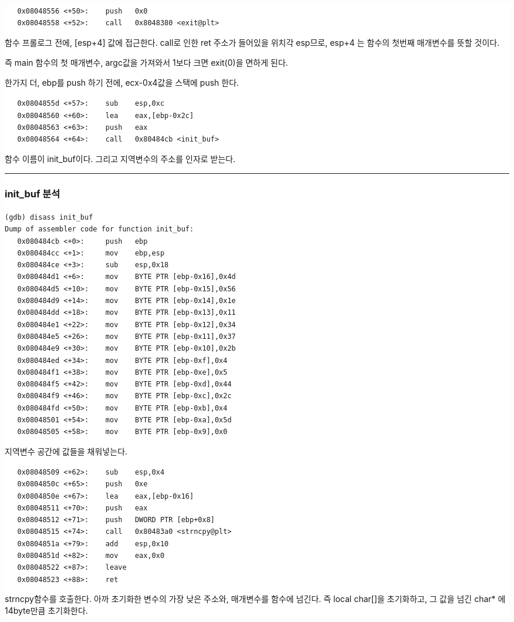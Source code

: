 ```
   0x08048556 <+50>:	push   0x0
   0x08048558 <+52>:	call   0x8048380 <exit@plt>
```
함수 프롤로그 전에, [esp+4] 값에 접근한다. call로 인한 ret 주소가 들어있을 위치각 esp므로, esp+4 는 함수의 첫번째 매개변수를 뜻할 것이다.

즉 main 함수의 첫 매개변수, argc값을 가져와서 1보다 크면 exit(0)을 면하게 된다.

한가지 더, ebp를 push 하기 전에, ecx-0x4값을 스택에 push 한다.
```
   0x0804855d <+57>:	sub    esp,0xc
   0x08048560 <+60>:	lea    eax,[ebp-0x2c]
   0x08048563 <+63>:	push   eax
   0x08048564 <+64>:	call   0x80484cb <init_buf>
```
함수 이름이 init_buf이다. 그리고 지역변수의 주소를 인자로 받는다.<br>

----------

### init_buf 분석

```
(gdb) disass init_buf
Dump of assembler code for function init_buf:
   0x080484cb <+0>:     push   ebp
   0x080484cc <+1>:     mov    ebp,esp
   0x080484ce <+3>:     sub    esp,0x18
   0x080484d1 <+6>:     mov    BYTE PTR [ebp-0x16],0x4d
   0x080484d5 <+10>:	mov    BYTE PTR [ebp-0x15],0x56
   0x080484d9 <+14>:	mov    BYTE PTR [ebp-0x14],0x1e
   0x080484dd <+18>:	mov    BYTE PTR [ebp-0x13],0x11
   0x080484e1 <+22>:	mov    BYTE PTR [ebp-0x12],0x34
   0x080484e5 <+26>:	mov    BYTE PTR [ebp-0x11],0x37
   0x080484e9 <+30>:	mov    BYTE PTR [ebp-0x10],0x2b
   0x080484ed <+34>:	mov    BYTE PTR [ebp-0xf],0x4
   0x080484f1 <+38>:	mov    BYTE PTR [ebp-0xe],0x5
   0x080484f5 <+42>:	mov    BYTE PTR [ebp-0xd],0x44
   0x080484f9 <+46>:	mov    BYTE PTR [ebp-0xc],0x2c
   0x080484fd <+50>:	mov    BYTE PTR [ebp-0xb],0x4
   0x08048501 <+54>:	mov    BYTE PTR [ebp-0xa],0x5d
   0x08048505 <+58>:	mov    BYTE PTR [ebp-0x9],0x0
```
지역변수 공간에 값들을 채워넣는다.
```
   0x08048509 <+62>:	sub    esp,0x4
   0x0804850c <+65>:	push   0xe
   0x0804850e <+67>:	lea    eax,[ebp-0x16]
   0x08048511 <+70>:	push   eax
   0x08048512 <+71>:	push   DWORD PTR [ebp+0x8]
   0x08048515 <+74>:	call   0x80483a0 <strncpy@plt>
   0x0804851a <+79>:	add    esp,0x10
   0x0804851d <+82>:	mov    eax,0x0
   0x08048522 <+87>:	leave  
   0x08048523 <+88>:	ret    
```
strncpy함수를 호출한다. 아까 초기화한 변수의 가장 낮은 주소와, 매개변수를 함수에 넘긴다. 즉 local char[]을 초기화하고, 그 값을 넘긴 char* 에 14byte만큼 초기화한다.
